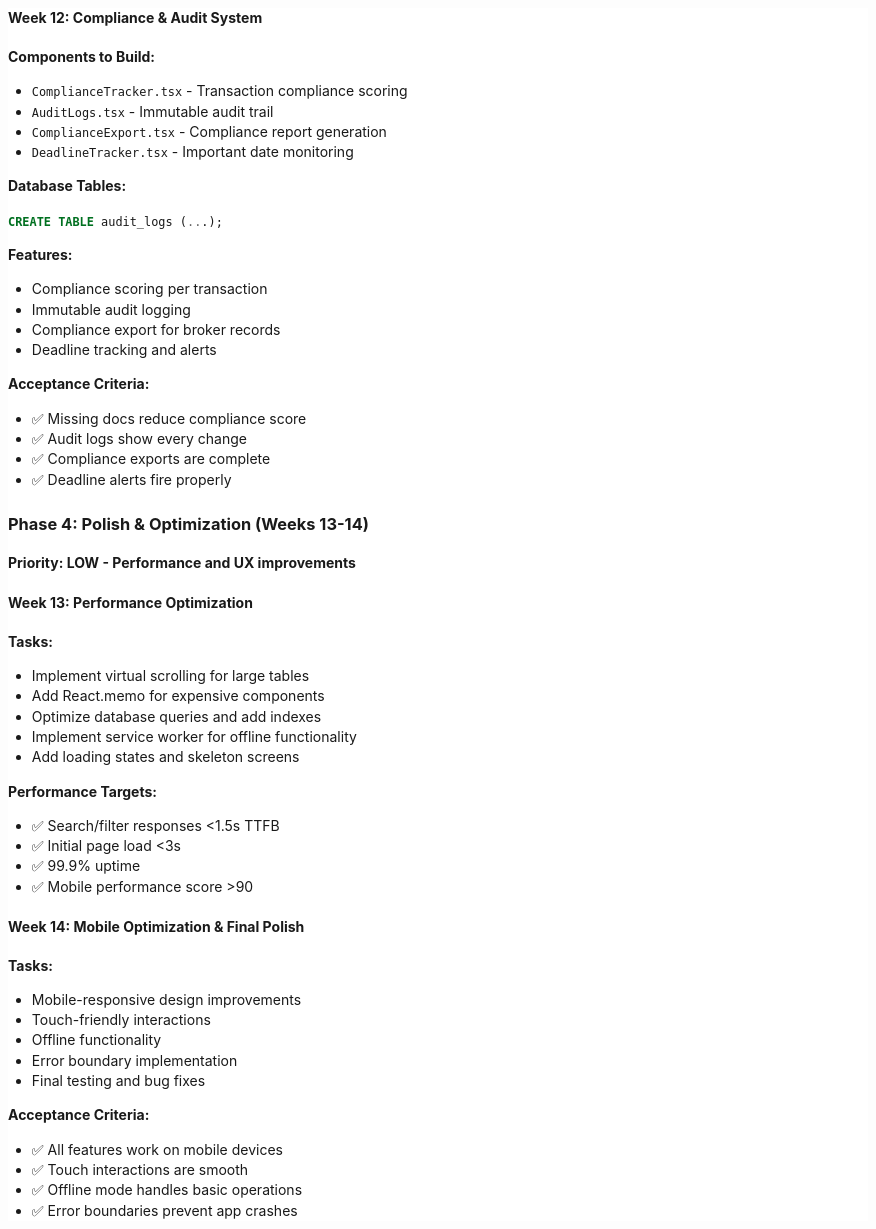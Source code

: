 #### Week 12: Compliance & Audit System
**Components to Build:**
- `ComplianceTracker.tsx` - Transaction compliance scoring
- `AuditLogs.tsx` - Immutable audit trail
- `ComplianceExport.tsx` - Compliance report generation
- `DeadlineTracker.tsx` - Important date monitoring

**Database Tables:**
```sql
CREATE TABLE audit_logs (...);
```

**Features:**
- Compliance scoring per transaction
- Immutable audit logging
- Compliance export for broker records
- Deadline tracking and alerts

**Acceptance Criteria:**
- ✅ Missing docs reduce compliance score
- ✅ Audit logs show every change
- ✅ Compliance exports are complete
- ✅ Deadline alerts fire properly

### Phase 4: Polish & Optimization (Weeks 13-14)
**Priority: LOW - Performance and UX improvements**

#### Week 13: Performance Optimization
**Tasks:**
- Implement virtual scrolling for large tables
- Add React.memo for expensive components
- Optimize database queries and add indexes
- Implement service worker for offline functionality
- Add loading states and skeleton screens

**Performance Targets:**
- ✅ Search/filter responses <1.5s TTFB
- ✅ Initial page load <3s
- ✅ 99.9% uptime
- ✅ Mobile performance score >90

#### Week 14: Mobile Optimization & Final Polish
**Tasks:**
- Mobile-responsive design improvements
- Touch-friendly interactions
- Offline functionality
- Error boundary implementation
- Final testing and bug fixes

**Acceptance Criteria:**
- ✅ All features work on mobile devices
- ✅ Touch interactions are smooth
- ✅ Offline mode handles basic operations
- ✅ Error boundaries prevent app crashes
